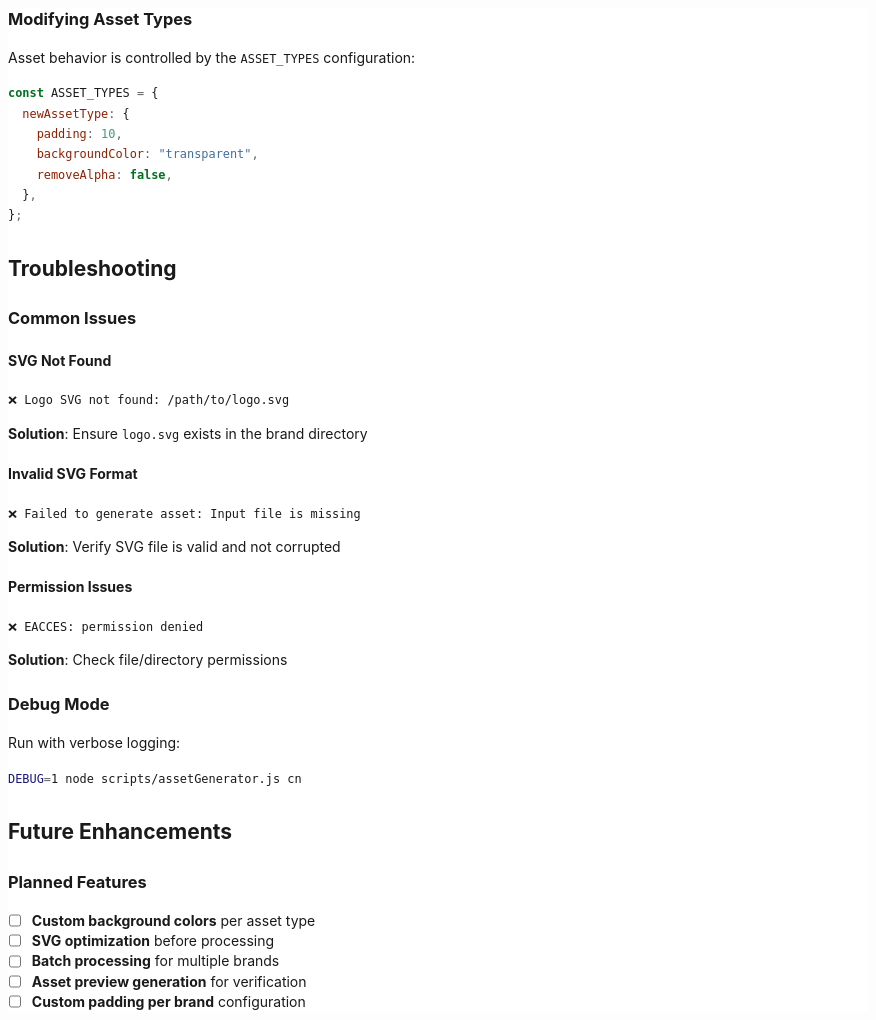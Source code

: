 ### Modifying Asset Types

Asset behavior is controlled by the `ASSET_TYPES` configuration:

```javascript
const ASSET_TYPES = {
  newAssetType: {
    padding: 10,
    backgroundColor: "transparent",
    removeAlpha: false,
  },
};
```

## Troubleshooting

### Common Issues

#### SVG Not Found

```
❌ Logo SVG not found: /path/to/logo.svg
```

**Solution**: Ensure `logo.svg` exists in the brand directory

#### Invalid SVG Format

```
❌ Failed to generate asset: Input file is missing
```

**Solution**: Verify SVG file is valid and not corrupted

#### Permission Issues

```
❌ EACCES: permission denied
```

**Solution**: Check file/directory permissions

### Debug Mode

Run with verbose logging:

```bash
DEBUG=1 node scripts/assetGenerator.js cn
```

## Future Enhancements

### Planned Features

- [ ] **Custom background colors** per asset type
- [ ] **SVG optimization** before processing
- [ ] **Batch processing** for multiple brands
- [ ] **Asset preview generation** for verification
- [ ] **Custom padding per brand** configuration
